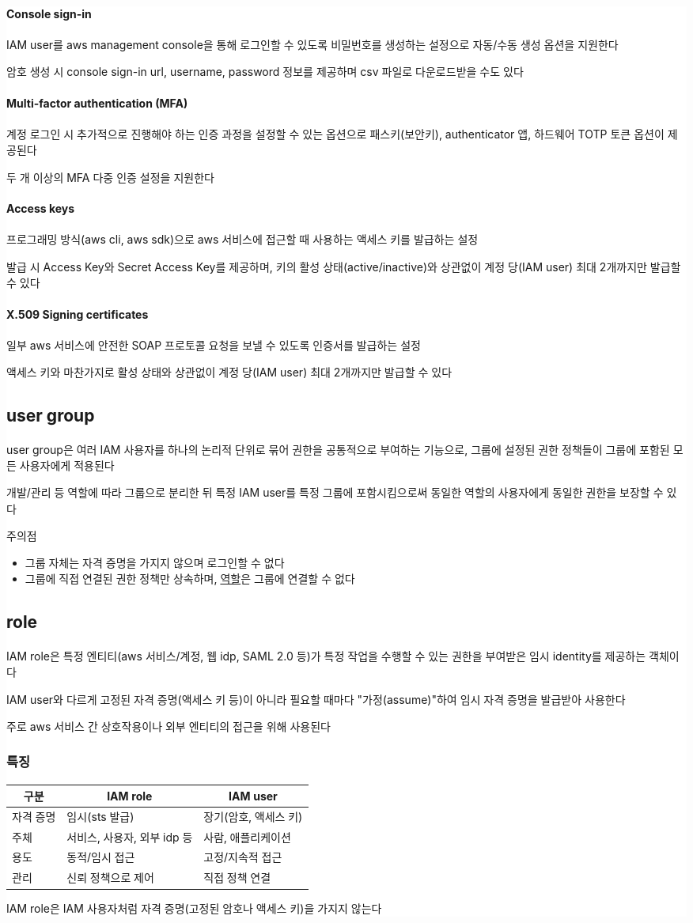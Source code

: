#### Console sign-in

IAM user를 aws management console을 통해 로그인할 수 있도록 비밀번호를 생성하는 설정으로 자동/수동 생성 옵션을 지원한다

암호 생성 시 console sign-in url, username, password 정보를 제공하며 csv 파일로 다운로드받을 수도 있다

#### Multi-factor authentication (MFA)

계정 로그인 시 추가적으로 진행해야 하는 인증 과정을 설정할 수 있는 옵션으로 패스키(보안키), authenticator 앱, 하드웨어 TOTP 토큰 옵션이 제공된다

두 개 이상의 MFA 다중 인증 설정을 지원한다

#### Access keys

프로그래밍 방식(aws cli, aws sdk)으로 aws 서비스에 접근할 때 사용하는 액세스 키를 발급하는 설정

발급 시 Access Key와 Secret Access Key를 제공하며, 키의 활성 상태(active/inactive)와 상관없이 계정 당(IAM user) 최대 2개까지만 발급할 수 있다

#### X.509 Signing certificates

일부 aws 서비스에 안전한 SOAP 프로토콜 요청을 보낼 수 있도록 인증서를 발급하는 설정

액세스 키와 마찬가지로 활성 상태와 상관없이 계정 당(IAM user) 최대 2개까지만 발급할 수 있다


## user group

user group은 여러 IAM 사용자를 하나의 논리적 단위로 묶어 권한을 공통적으로 부여하는 기능으로, 그룹에 설정된 권한 정책들이 그룹에 포함된 모든 사용자에게 적용된다

개발/관리 등 역할에 따라 그룹으로 분리한 뒤 특정 IAM user를 특정 그룹에 포함시킴으로써 동일한 역할의 사용자에게 동일한 권한을 보장할 수 있다

주의점
- 그룹 자체는 자격 증명을 가지지 않으며 로그인할 수 없다
- 그룹에 직접 연결된 권한 정책만 상속하며, [역할](#role)은 그룹에 연결할 수 없다 


## role

IAM role은 특정 엔티티(aws 서비스/계정, 웹 idp, SAML 2.0 등)가 특정 작업을 수행할 수 있는 권한을 부여받은 임시 identity를 제공하는 객체이다

IAM user와 다르게 고정된 자격 증명(액세스 키 등)이 아니라 필요할 때마다 "가정(assume)"하여 임시 자격 증명을 발급받아 사용한다

주로 aws 서비스 간 상호작용이나 외부 엔티티의 접근을 위해 사용된다

### 특징

| 구분    | IAM role           | IAM user      |
|-------|--------------------|---------------|
| 자격 증명 | 임시(sts 발급)         | 장기(암호, 액세스 키) |
| 주체    | 서비스, 사용자, 외부 idp 등 | 사람, 애플리케이션    |
| 용도    | 동적/임시 접근           | 고정/지속적 접근     |
| 관리    | 신뢰 정책으로 제어         | 직접 정책 연결      |

IAM role은 IAM 사용자처럼 자격 증명(고정된 암호나 액세스 키)을 가지지 않는다
